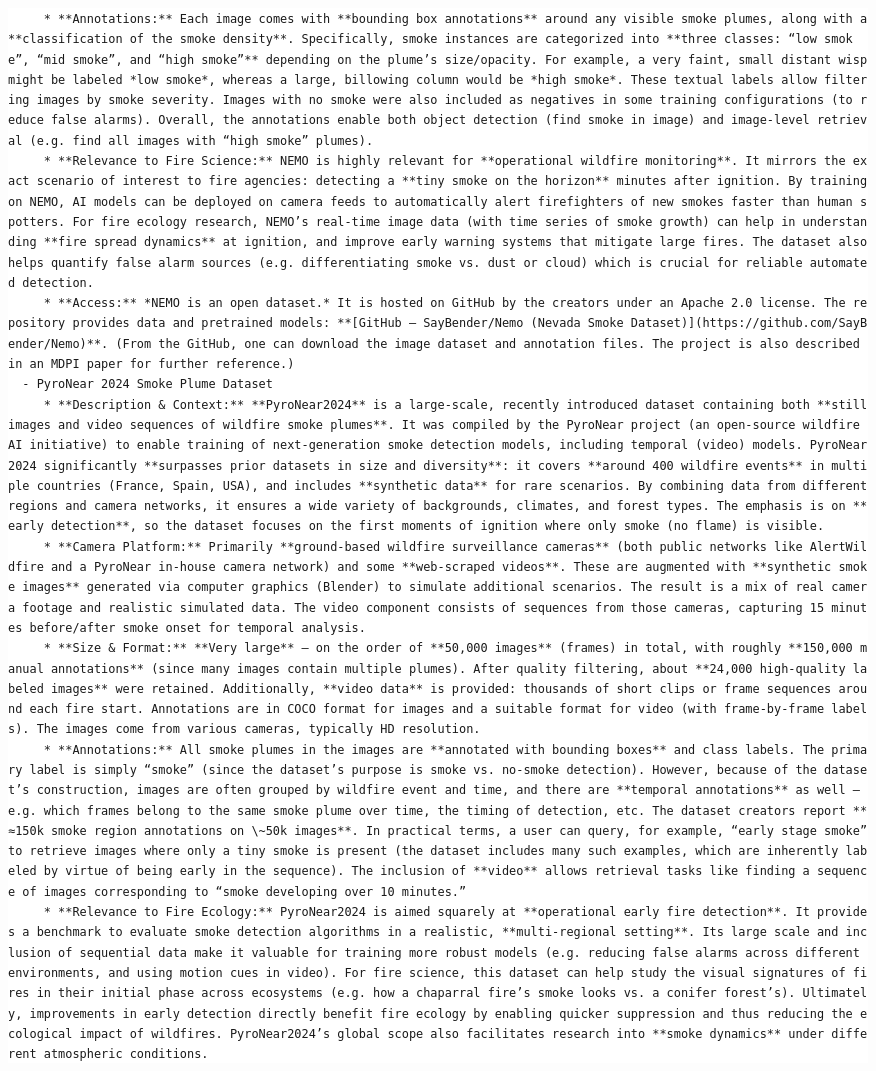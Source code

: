          * **Annotations:** Each image comes with **bounding box annotations** around any visible smoke plumes, along with a **classification of the smoke density**. Specifically, smoke instances are categorized into **three classes: “low smoke”, “mid smoke”, and “high smoke”** depending on the plume’s size/opacity. For example, a very faint, small distant wisp might be labeled *low smoke*, whereas a large, billowing column would be *high smoke*. These textual labels allow filtering images by smoke severity. Images with no smoke were also included as negatives in some training configurations (to reduce false alarms). Overall, the annotations enable both object detection (find smoke in image) and image-level retrieval (e.g. find all images with “high smoke” plumes).
         * **Relevance to Fire Science:** NEMO is highly relevant for **operational wildfire monitoring**. It mirrors the exact scenario of interest to fire agencies: detecting a **tiny smoke on the horizon** minutes after ignition. By training on NEMO, AI models can be deployed on camera feeds to automatically alert firefighters of new smokes faster than human spotters. For fire ecology research, NEMO’s real-time image data (with time series of smoke growth) can help in understanding **fire spread dynamics** at ignition, and improve early warning systems that mitigate large fires. The dataset also helps quantify false alarm sources (e.g. differentiating smoke vs. dust or cloud) which is crucial for reliable automated detection.
         * **Access:** *NEMO is an open dataset.* It is hosted on GitHub by the creators under an Apache 2.0 license. The repository provides data and pretrained models: **[GitHub – SayBender/Nemo (Nevada Smoke Dataset)](https://github.com/SayBender/Nemo)**. (From the GitHub, one can download the image dataset and annotation files. The project is also described in an MDPI paper for further reference.)
      - PyroNear 2024 Smoke Plume Dataset
         * **Description & Context:** **PyroNear2024** is a large-scale, recently introduced dataset containing both **still images and video sequences of wildfire smoke plumes**. It was compiled by the PyroNear project (an open-source wildfire AI initiative) to enable training of next-generation smoke detection models, including temporal (video) models. PyroNear2024 significantly **surpasses prior datasets in size and diversity**: it covers **around 400 wildfire events** in multiple countries (France, Spain, USA), and includes **synthetic data** for rare scenarios. By combining data from different regions and camera networks, it ensures a wide variety of backgrounds, climates, and forest types. The emphasis is on **early detection**, so the dataset focuses on the first moments of ignition where only smoke (no flame) is visible.
         * **Camera Platform:** Primarily **ground-based wildfire surveillance cameras** (both public networks like AlertWildfire and a PyroNear in-house camera network) and some **web-scraped videos**. These are augmented with **synthetic smoke images** generated via computer graphics (Blender) to simulate additional scenarios. The result is a mix of real camera footage and realistic simulated data. The video component consists of sequences from those cameras, capturing 15 minutes before/after smoke onset for temporal analysis.
         * **Size & Format:** **Very large** – on the order of **50,000 images** (frames) in total, with roughly **150,000 manual annotations** (since many images contain multiple plumes). After quality filtering, about **24,000 high-quality labeled images** were retained. Additionally, **video data** is provided: thousands of short clips or frame sequences around each fire start. Annotations are in COCO format for images and a suitable format for video (with frame-by-frame labels). The images come from various cameras, typically HD resolution.
         * **Annotations:** All smoke plumes in the images are **annotated with bounding boxes** and class labels. The primary label is simply “smoke” (since the dataset’s purpose is smoke vs. no-smoke detection). However, because of the dataset’s construction, images are often grouped by wildfire event and time, and there are **temporal annotations** as well – e.g. which frames belong to the same smoke plume over time, the timing of detection, etc. The dataset creators report **≈150k smoke region annotations on \~50k images**. In practical terms, a user can query, for example, “early stage smoke” to retrieve images where only a tiny smoke is present (the dataset includes many such examples, which are inherently labeled by virtue of being early in the sequence). The inclusion of **video** allows retrieval tasks like finding a sequence of images corresponding to “smoke developing over 10 minutes.”
         * **Relevance to Fire Ecology:** PyroNear2024 is aimed squarely at **operational early fire detection**. It provides a benchmark to evaluate smoke detection algorithms in a realistic, **multi-regional setting**. Its large scale and inclusion of sequential data make it valuable for training more robust models (e.g. reducing false alarms across different environments, and using motion cues in video). For fire science, this dataset can help study the visual signatures of fires in their initial phase across ecosystems (e.g. how a chaparral fire’s smoke looks vs. a conifer forest’s). Ultimately, improvements in early detection directly benefit fire ecology by enabling quicker suppression and thus reducing the ecological impact of wildfires. PyroNear2024’s global scope also facilitates research into **smoke dynamics** under different atmospheric conditions.